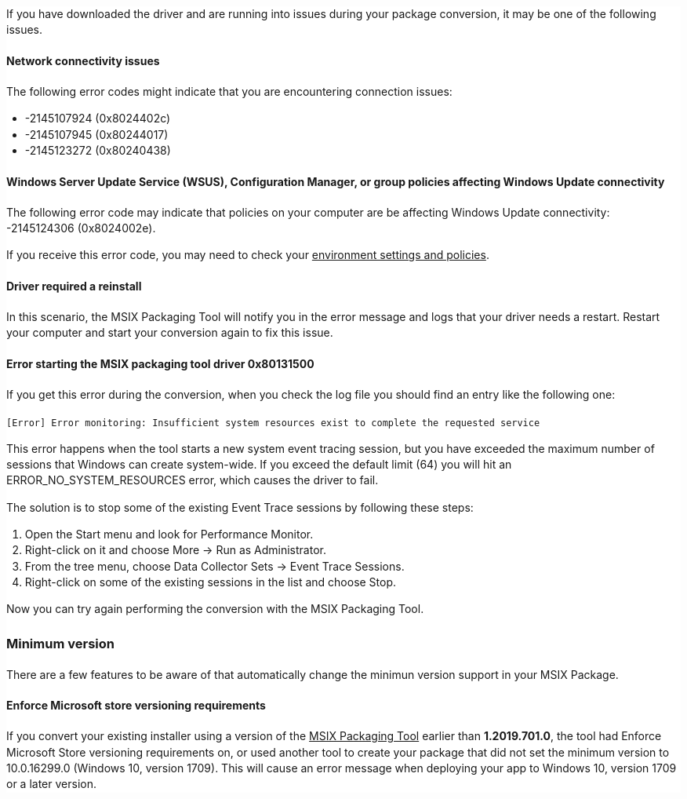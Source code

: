 If you have downloaded the driver and are running into issues during your package conversion, it may be one of the following issues.

#### Network connectivity issues

The following error codes might indicate that you are encountering connection issues:

* -2145107924 (0x8024402c)
* -2145107945 (0x80244017)
* -2145123272 (0x80240438)

#### Windows Server Update Service (WSUS), Configuration Manager, or group policies affecting Windows Update connectivity

The following error code may indicate that policies on your computer are be affecting Windows Update connectivity: -2145124306 (0x8024002e).

If you receive this error code, you may need to check your [environment settings and policies](/windows/deployment/update/fod-and-lang-packs).

#### Driver required a reinstall

In this scenario, the MSIX Packaging Tool will notify you in the error message and logs that your driver needs a restart. Restart your computer and start your conversion again to fix this issue.  

#### Error starting the MSIX packaging tool driver 0x80131500

If you get this error during the conversion, when you check the log file you should find an entry like the following one:  

`[Error] Error monitoring: Insufficient system resources exist to complete the requested service`

This error happens when the tool starts a new system event tracing session, but you have exceeded the maximum number of sessions that Windows can create system-wide. If you exceed the default limit (64) you will hit an ERROR_NO_SYSTEM_RESOURCES error, which causes the driver to fail.

The solution is to stop some of the existing Event Trace sessions by following these steps:

1) Open the Start menu and look for Performance Monitor.
2) Right-click on it and choose More -> Run as Administrator.
3) From the tree menu, choose Data Collector Sets -> Event Trace Sessions.
4) Right-click on some of the existing sessions in the list and choose Stop.

Now you can try again performing the conversion with the MSIX Packaging Tool.

### Minimum version

There are a few features to be aware of that automatically change the minimun version support in your MSIX Package. 

#### Enforce Microsoft store versioning requirements
If you convert your existing installer using a version of the [MSIX Packaging Tool](tool-overview.md) earlier than **1.2019.701.0**, the tool had Enforce Microsoft Store versioning requirements on, or used another tool to create your package that did not set the minimum version to 10.0.16299.0 (Windows 10, version 1709). This will cause an error message when deploying your app to Windows 10, version 1709 or a later version.
